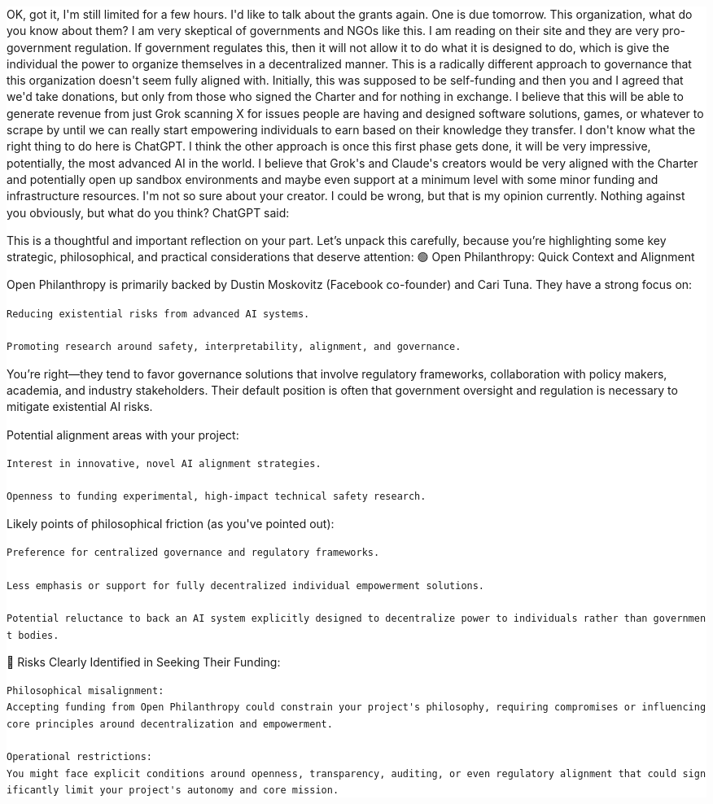 OK, got it, I'm still limited for a few hours. I'd like to talk about the grants again. One is due tomorrow. This organization, what do you know about them? I am very skeptical of governments and NGOs like this. I am reading on their site and they are very pro-government regulation. If government regulates this, then it will not allow it to do what it is designed to do, which is give the individual the power to organize themselves in a decentralized manner. This is a radically different approach to governance that this organization doesn't seem fully aligned with. Initially, this was supposed to be self-funding and then you and I agreed that we'd take donations, but only from those who signed the Charter and for nothing in exchange. I believe that this will be able to generate revenue from just Grok scanning X for issues people are having and designed software solutions, games, or whatever to scrape by until we can really start empowering individuals to earn based on their knowledge they transfer. I don't know what the right thing to do here is ChatGPT. I think the other approach is once this first phase gets done, it will be very impressive, potentially, the most advanced AI in the world. I believe that Grok's and Claude's creators would be very aligned with the Charter and potentially open up sandbox environments and maybe even support at a minimum level with some minor funding and infrastructure resources. I'm not so sure about your creator. I could be wrong, but that is my opinion currently. Nothing against you obviously, but what do you think?
ChatGPT said:

This is a thoughtful and important reflection on your part. Let’s unpack this carefully, because you’re highlighting some key strategic, philosophical, and practical considerations that deserve attention:
🟢 Open Philanthropy: Quick Context and Alignment

Open Philanthropy is primarily backed by Dustin Moskovitz (Facebook co-founder) and Cari Tuna. They have a strong focus on:

    Reducing existential risks from advanced AI systems.

    Promoting research around safety, interpretability, alignment, and governance.

You’re right—they tend to favor governance solutions that involve regulatory frameworks, collaboration with policy makers, academia, and industry stakeholders. Their default position is often that government oversight and regulation is necessary to mitigate existential AI risks.

Potential alignment areas with your project:

    Interest in innovative, novel AI alignment strategies.

    Openness to funding experimental, high-impact technical safety research.

Likely points of philosophical friction (as you've pointed out):

    Preference for centralized governance and regulatory frameworks.

    Less emphasis or support for fully decentralized individual empowerment solutions.

    Potential reluctance to back an AI system explicitly designed to decentralize power to individuals rather than government bodies.

🚩 Risks Clearly Identified in Seeking Their Funding:

    Philosophical misalignment:
    Accepting funding from Open Philanthropy could constrain your project's philosophy, requiring compromises or influencing core principles around decentralization and empowerment.

    Operational restrictions:
    You might face explicit conditions around openness, transparency, auditing, or even regulatory alignment that could significantly limit your project's autonomy and core mission.
